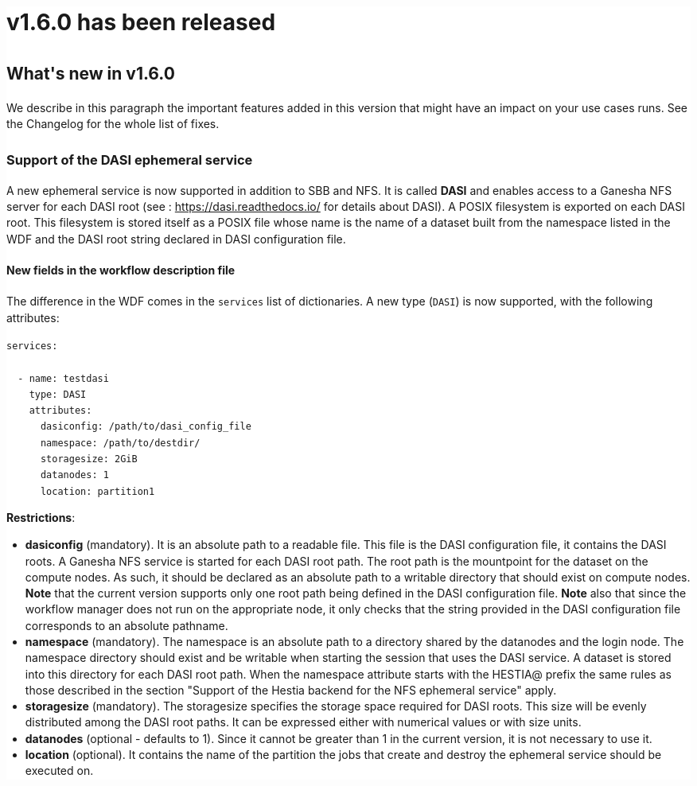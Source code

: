 # v1.6.0 has been released

## What's new in v1.6.0

We describe in this paragraph the important features added in this
version that might have an impact on your use cases runs.
See the Changelog for the whole list of fixes.

### Support of the DASI ephemeral service

A new ephemeral service is now supported in addition to SBB and NFS.
It is called **DASI** and enables access to a Ganesha NFS server for each DASI root 
(see : https://dasi.readthedocs.io/ for details about DASI). A POSIX filesystem is 
exported on each DASI root. This filesystem is stored itself as a POSIX file whose
name is the name of a dataset built from the namespace listed in the WDF and the DASI
root string declared in DASI configuration file.

#### New fields in the workflow description file

The difference in the WDF comes in the `services` list of dictionaries.
A new type (`DASI`) is now supported, with the following attributes:

```
services:

  - name: testdasi
    type: DASI
    attributes:
      dasiconfig: /path/to/dasi_config_file
      namespace: /path/to/destdir/
      storagesize: 2GiB
      datanodes: 1
      location: partition1
```

**Restrictions**:
- **dasiconfig** (mandatory). It is an absolute path to a readable file. This file is the DASI configuration file, it contains the DASI roots. A Ganesha NFS service is started for each DASI root path. The root path is the mountpoint for the dataset on the compute nodes. As such, it should be declared as an absolute path to a writable directory that should exist on compute nodes.
**Note** that the current version supports only one root path being defined in the DASI configuration file.
**Note** also that since the workflow manager does not run on the appropriate node, it only checks that the string provided in the DASI configuration file corresponds to an absolute pathname.
- **namespace** (mandatory). The namespace is an absolute path to a directory shared by the datanodes
and the login node. The namespace directory should exist and be writable when starting the session that
uses the DASI service. A dataset is stored into this directory for each DASI root path. When the namespace attribute starts with the HESTIA@ prefix the same rules as those described in the section "Support of the Hestia backend for the NFS ephemeral service" apply.
- **storagesize** (mandatory). The storagesize specifies the storage space required for DASI roots. This size will be evenly distributed among the DASI root paths. It can be expressed either with numerical values or with size units.
- **datanodes** (optional - defaults to 1). Since it cannot be greater than 1 in the current version, it is not necessary to use it.
- **location** (optional). It contains the name of the partition the jobs that create and destroy the ephemeral service should be executed on.
